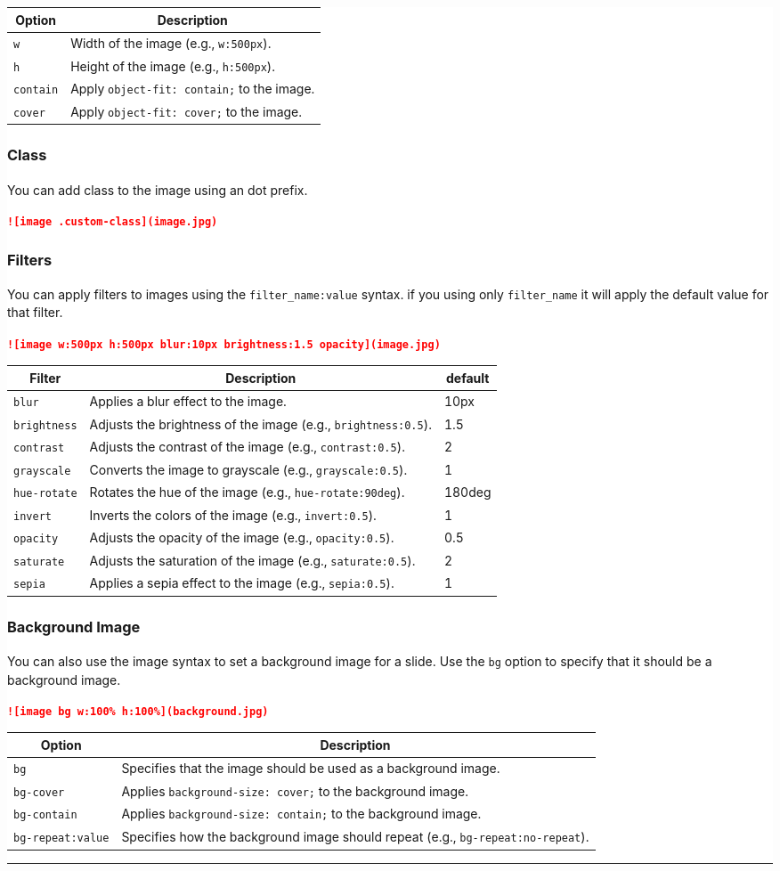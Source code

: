 | Option | Description |
|--------|-------------|
| `w` | Width of the image (e.g., `w:500px`). |
| `h` | Height of the image (e.g., `h:500px`). |
| `contain` |  Apply `object-fit: contain;` to the image. |
| `cover` |  Apply `object-fit: cover;` to the image. |

### Class

You can add class to the image using an dot prefix.

```markdown
![image .custom-class](image.jpg)
```

### Filters

You can apply filters to images using the `filter_name:value` syntax. if you using only `filter_name` it will apply the default value for that filter.

```markdown
![image w:500px h:500px blur:10px brightness:1.5 opacity](image.jpg)
```

| Filter | Description | default |
|--------|-------------| --------|
| `blur` | Applies a blur effect to the image. | 10px |
| `brightness` | Adjusts the brightness of the image (e.g., `brightness:0.5`). | 1.5 |
| `contrast` | Adjusts the contrast of the image (e.g., `contrast:0.5`). | 2 |
| `grayscale` | Converts the image to grayscale (e.g., `grayscale:0.5`). | 1 |
| `hue-rotate` | Rotates the hue of the image (e.g., `hue-rotate:90deg`). | 180deg |
| `invert` | Inverts the colors of the image (e.g., `invert:0.5`). | 1 |
| `opacity` | Adjusts the opacity of the image (e.g., `opacity:0.5`). | 0.5 |
| `saturate` | Adjusts the saturation of the image (e.g., `saturate:0.5`). | 2 |
| `sepia` | Applies a sepia effect to the image (e.g., `sepia:0.5`). | 1 |

### Background Image

You can also use the image syntax to set a background image for a slide. Use the `bg` option to specify that it should be a background image.

```markdown
![image bg w:100% h:100%](background.jpg)
```

| Option | Description |
|--------|-------------|
| `bg` | Specifies that the image should be used as a background image. |
| `bg-cover` | Applies `background-size: cover;` to the background image. |
| `bg-contain` | Applies `background-size: contain;` to the background image. |
| `bg-repeat:value` | Specifies how the background image should repeat (e.g., `bg-repeat:no-repeat`). |

---